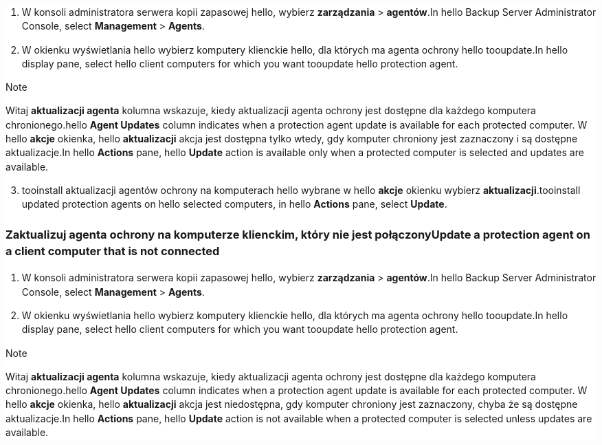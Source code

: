 1. <span data-ttu-id="353fd-245">W konsoli administratora serwera kopii zapasowej hello, wybierz **zarządzania** > **agentów**.</span><span class="sxs-lookup"><span data-stu-id="353fd-245">In hello Backup Server Administrator Console, select **Management** > **Agents**.</span></span>

2. <span data-ttu-id="353fd-246">W okienku wyświetlania hello wybierz komputery klienckie hello, dla których ma agenta ochrony hello tooupdate.</span><span class="sxs-lookup"><span data-stu-id="353fd-246">In hello display pane, select hello client computers for which you want tooupdate hello protection agent.</span></span>

  > [!NOTE]
  > <span data-ttu-id="353fd-247">Witaj **aktualizacji agenta** kolumna wskazuje, kiedy aktualizacji agenta ochrony jest dostępne dla każdego komputera chronionego.</span><span class="sxs-lookup"><span data-stu-id="353fd-247">hello **Agent Updates** column indicates when a protection agent update is available for each protected computer.</span></span> <span data-ttu-id="353fd-248">W hello **akcje** okienka, hello **aktualizacji** akcja jest dostępna tylko wtedy, gdy komputer chroniony jest zaznaczony i są dostępne aktualizacje.</span><span class="sxs-lookup"><span data-stu-id="353fd-248">In hello **Actions** pane, hello **Update** action is available only when a protected computer is selected and updates are available.</span></span>
  >
  >

3. <span data-ttu-id="353fd-249">tooinstall aktualizacji agentów ochrony na komputerach hello wybrane w hello **akcje** okienku wybierz **aktualizacji**.</span><span class="sxs-lookup"><span data-stu-id="353fd-249">tooinstall updated protection agents on hello selected computers, in hello **Actions** pane, select **Update**.</span></span>

### <a name="update-a-protection-agent-on-a-client-computer-that-is-not-connected"></a><span data-ttu-id="353fd-250">Zaktualizuj agenta ochrony na komputerze klienckim, który nie jest połączony</span><span class="sxs-lookup"><span data-stu-id="353fd-250">Update a protection agent on a client computer that is not connected</span></span>

1. <span data-ttu-id="353fd-251">W konsoli administratora serwera kopii zapasowej hello, wybierz **zarządzania** > **agentów**.</span><span class="sxs-lookup"><span data-stu-id="353fd-251">In hello Backup Server Administrator Console, select **Management** > **Agents**.</span></span>

2. <span data-ttu-id="353fd-252">W okienku wyświetlania hello wybierz komputery klienckie hello, dla których ma agenta ochrony hello tooupdate.</span><span class="sxs-lookup"><span data-stu-id="353fd-252">In hello display pane, select hello client computers for which you want tooupdate hello protection agent.</span></span>

  > [!NOTE]
   > <span data-ttu-id="353fd-253">Witaj **aktualizacji agenta** kolumna wskazuje, kiedy aktualizacji agenta ochrony jest dostępne dla każdego komputera chronionego.</span><span class="sxs-lookup"><span data-stu-id="353fd-253">hello **Agent Updates** column indicates when a protection agent update is available for each protected computer.</span></span> <span data-ttu-id="353fd-254">W hello **akcje** okienka, hello **aktualizacji** akcja jest niedostępna, gdy komputer chroniony jest zaznaczony, chyba że są dostępne aktualizacje.</span><span class="sxs-lookup"><span data-stu-id="353fd-254">In hello **Actions** pane, hello **Update** action is not available when a protected computer is selected unless updates are available.</span></span>
  >
  >
